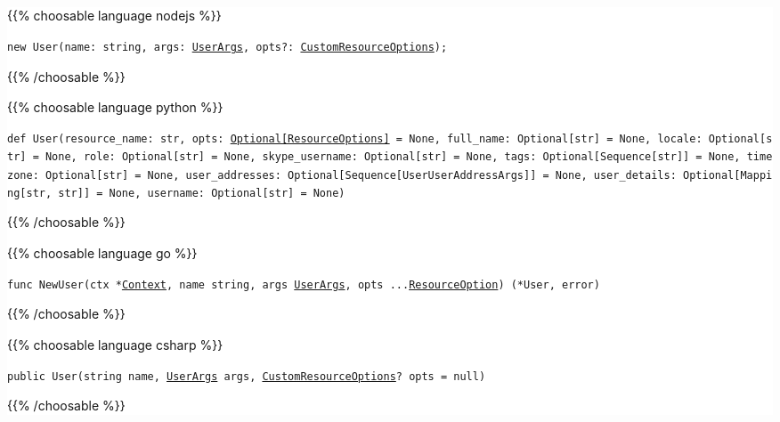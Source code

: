 
{{% choosable language nodejs %}}
<div class="highlight"><pre class="chroma"><code class="language-typescript" data-lang="typescript"><span class="k">new </span><span class="nx">User</span><span class="p">(</span><span class="nx">name</span><span class="p">:</span> <span class="nx">string</span><span class="p">, </span><span class="nx">args</span><span class="p">:</span> <span class="nx"><a href="#inputs">UserArgs</a></span><span class="p">, </span><span class="nx">opts</span><span class="p">?:</span> <span class="nx"><a href="/docs/reference/pkg/nodejs/pulumi/pulumi/#CustomResourceOptions">CustomResourceOptions</a></span><span class="p">);</span></code></pre></div>
{{% /choosable %}}

{{% choosable language python %}}
<div class="highlight"><pre class="chroma"><code class="language-python" data-lang="python"><span class="k">def </span><span class="nx">User</span><span class="p">(</span><span class="nx">resource_name</span><span class="p">:</span> <span class="nx">str</span><span class="p">, </span><span class="nx">opts</span><span class="p">:</span> <span class="nx"><a href="/docs/reference/pkg/python/pulumi/#pulumi.ResourceOptions">Optional[ResourceOptions]</a></span> = None<span class="p">, </span><span class="nx">full_name</span><span class="p">:</span> <span class="nx">Optional[str]</span> = None<span class="p">, </span><span class="nx">locale</span><span class="p">:</span> <span class="nx">Optional[str]</span> = None<span class="p">, </span><span class="nx">role</span><span class="p">:</span> <span class="nx">Optional[str]</span> = None<span class="p">, </span><span class="nx">skype_username</span><span class="p">:</span> <span class="nx">Optional[str]</span> = None<span class="p">, </span><span class="nx">tags</span><span class="p">:</span> <span class="nx">Optional[Sequence[str]]</span> = None<span class="p">, </span><span class="nx">timezone</span><span class="p">:</span> <span class="nx">Optional[str]</span> = None<span class="p">, </span><span class="nx">user_addresses</span><span class="p">:</span> <span class="nx">Optional[Sequence[UserUserAddressArgs]]</span> = None<span class="p">, </span><span class="nx">user_details</span><span class="p">:</span> <span class="nx">Optional[Mapping[str, str]]</span> = None<span class="p">, </span><span class="nx">username</span><span class="p">:</span> <span class="nx">Optional[str]</span> = None<span class="p">)</span></code></pre></div>
{{% /choosable %}}

{{% choosable language go %}}
<div class="highlight"><pre class="chroma"><code class="language-go" data-lang="go"><span class="k">func </span><span class="nx">NewUser</span><span class="p">(</span><span class="nx">ctx</span><span class="p"> *</span><span class="nx"><a href="https://pkg.go.dev/github.com/pulumi/pulumi/sdk/go/pulumi?tab=doc#Context">Context</a></span><span class="p">, </span><span class="nx">name</span><span class="p"> </span><span class="nx">string</span><span class="p">, </span><span class="nx">args</span><span class="p"> </span><span class="nx"><a href="#inputs">UserArgs</a></span><span class="p">, </span><span class="nx">opts</span><span class="p"> ...</span><span class="nx"><a href="https://pkg.go.dev/github.com/pulumi/pulumi/sdk/go/pulumi?tab=doc#ResourceOption">ResourceOption</a></span><span class="p">) (*<span class="nx">User</span>, error)</span></code></pre></div>
{{% /choosable %}}

{{% choosable language csharp %}}
<div class="highlight"><pre class="chroma"><code class="language-csharp" data-lang="csharp"><span class="k">public </span><span class="nx">User</span><span class="p">(</span><span class="nx">string</span><span class="p"> </span><span class="nx">name<span class="p">, </span><span class="nx"><a href="#inputs">UserArgs</a></span><span class="p"> </span><span class="nx">args<span class="p">, </span><span class="nx"><a href="/docs/reference/pkg/dotnet/Pulumi/Pulumi.CustomResourceOptions.html">CustomResourceOptions</a></span><span class="p">? </span><span class="nx">opts = null<span class="p">)</span></code></pre></div>
{{% /choosable %}}

